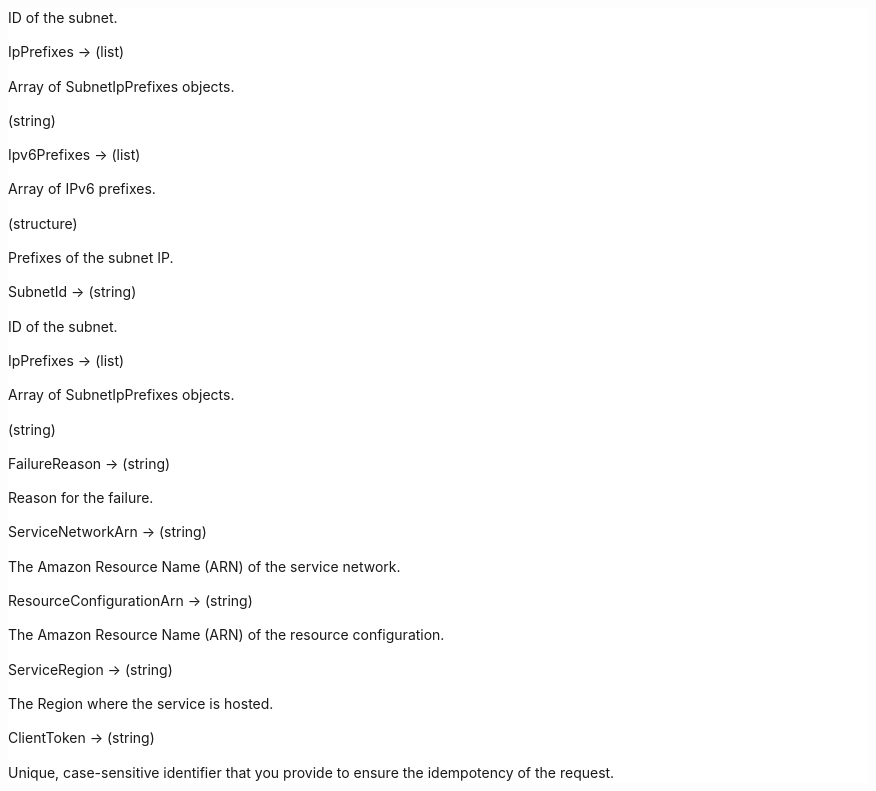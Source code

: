 ID of the subnet.

IpPrefixes -> (list)

Array of SubnetIpPrefixes objects.

(string)

Ipv6Prefixes -> (list)

Array of IPv6 prefixes.

(structure)

Prefixes of the subnet IP.

SubnetId -> (string)

ID of the subnet.

IpPrefixes -> (list)

Array of SubnetIpPrefixes objects.

(string)

FailureReason -> (string)

Reason for the failure.

ServiceNetworkArn -> (string)

The Amazon Resource Name (ARN) of the service network.

ResourceConfigurationArn -> (string)

The Amazon Resource Name (ARN) of the resource configuration.

ServiceRegion -> (string)

The Region where the service is hosted.

ClientToken -> (string)

Unique, case-sensitive identifier that you provide to ensure the idempotency of the request.